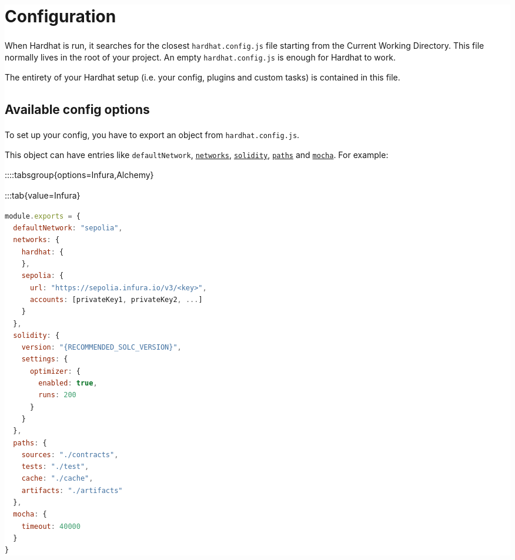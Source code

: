 # Configuration

When Hardhat is run, it searches for the closest `hardhat.config.js` file starting from the Current Working Directory. This file normally lives in the root of your project. An empty `hardhat.config.js` is enough for Hardhat to work.

The entirety of your Hardhat setup (i.e. your config, plugins and custom tasks) is contained in this file.

## Available config options

To set up your config, you have to export an object from `hardhat.config.js`.

This object can have entries like `defaultNetwork`, [`networks`](#networks-configuration), [`solidity`](#solidity-configuration), [`paths`](#path-configuration) and [`mocha`](#mocha-configuration). For example:

::::tabsgroup{options=Infura,Alchemy}

:::tab{value=Infura}

```js
module.exports = {
  defaultNetwork: "sepolia",
  networks: {
    hardhat: {
    },
    sepolia: {
      url: "https://sepolia.infura.io/v3/<key>",
      accounts: [privateKey1, privateKey2, ...]
    }
  },
  solidity: {
    version: "{RECOMMENDED_SOLC_VERSION}",
    settings: {
      optimizer: {
        enabled: true,
        runs: 200
      }
    }
  },
  paths: {
    sources: "./contracts",
    tests: "./test",
    cache: "./cache",
    artifacts: "./artifacts"
  },
  mocha: {
    timeout: 40000
  }
}
```
